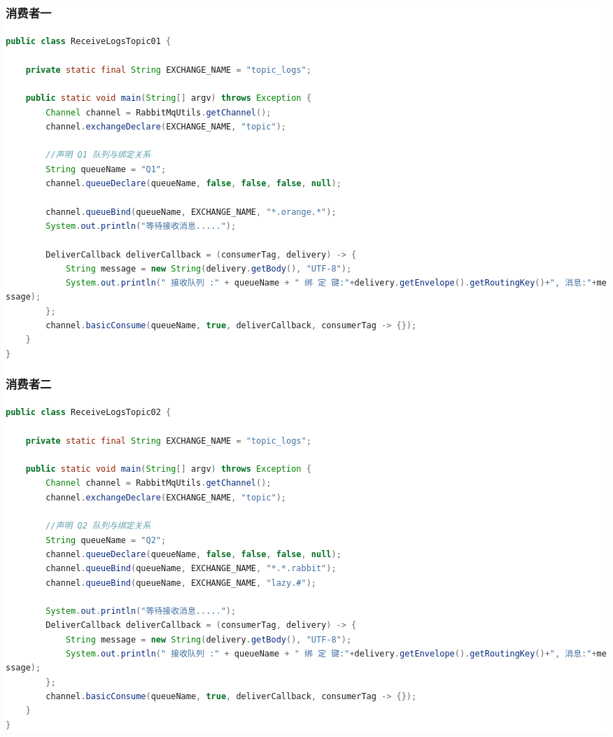 

### 消费者一



```java
public class ReceiveLogsTopic01 {

    private static final String EXCHANGE_NAME = "topic_logs";

    public static void main(String[] argv) throws Exception {
        Channel channel = RabbitMqUtils.getChannel();
        channel.exchangeDeclare(EXCHANGE_NAME, "topic");

        //声明 Q1 队列与绑定关系
        String queueName = "Q1";
        channel.queueDeclare(queueName, false, false, false, null);

        channel.queueBind(queueName, EXCHANGE_NAME, "*.orange.*");
        System.out.println("等待接收消息.....");

        DeliverCallback deliverCallback = (consumerTag, delivery) -> {
            String message = new String(delivery.getBody(), "UTF-8");
            System.out.println(" 接收队列 :" + queueName + " 绑 定 键:"+delivery.getEnvelope().getRoutingKey()+", 消息:"+message);
        };
        channel.basicConsume(queueName, true, deliverCallback, consumerTag -> {});
    }
}
```



### 消费者二



```java
public class ReceiveLogsTopic02 {

    private static final String EXCHANGE_NAME = "topic_logs";

    public static void main(String[] argv) throws Exception {
        Channel channel = RabbitMqUtils.getChannel();
        channel.exchangeDeclare(EXCHANGE_NAME, "topic");

        //声明 Q2 队列与绑定关系
        String queueName = "Q2";
        channel.queueDeclare(queueName, false, false, false, null);
        channel.queueBind(queueName, EXCHANGE_NAME, "*.*.rabbit");
        channel.queueBind(queueName, EXCHANGE_NAME, "lazy.#");

        System.out.println("等待接收消息.....");
        DeliverCallback deliverCallback = (consumerTag, delivery) -> {
            String message = new String(delivery.getBody(), "UTF-8");
            System.out.println(" 接收队列 :" + queueName + " 绑 定 键:"+delivery.getEnvelope().getRoutingKey()+", 消息:"+message);
        };
        channel.basicConsume(queueName, true, deliverCallback, consumerTag -> {});
    }
}
```
